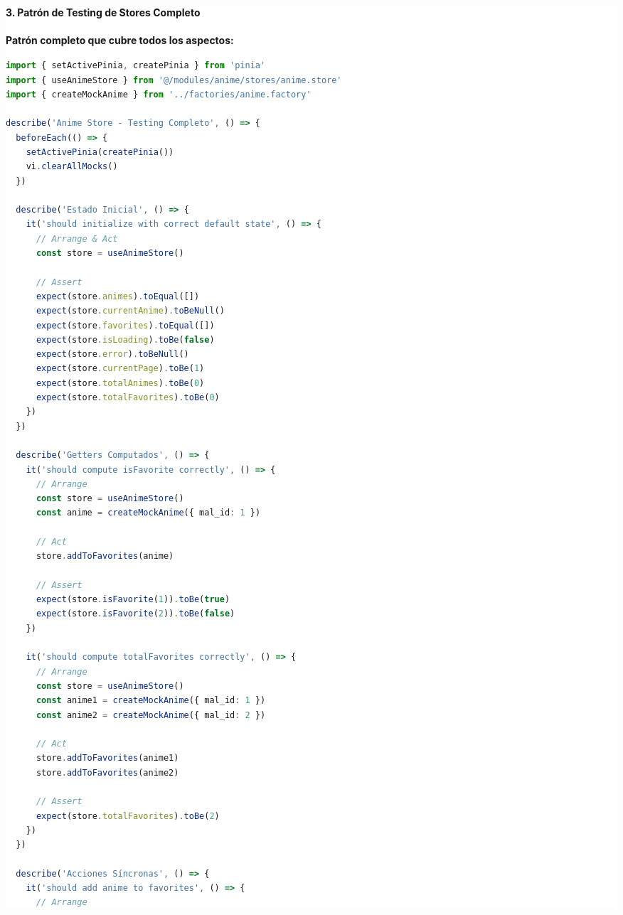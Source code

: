 #### **3. Patrón de Testing de Stores Completo**

**Patrón completo que cubre todos los aspectos:**

```typescript
import { setActivePinia, createPinia } from 'pinia'
import { useAnimeStore } from '@/modules/anime/stores/anime.store'
import { createMockAnime } from '../factories/anime.factory'

describe('Anime Store - Testing Completo', () => {
  beforeEach(() => {
    setActivePinia(createPinia())
    vi.clearAllMocks()
  })

  describe('Estado Inicial', () => {
    it('should initialize with correct default state', () => {
      // Arrange & Act
      const store = useAnimeStore()
      
      // Assert
      expect(store.animes).toEqual([])
      expect(store.currentAnime).toBeNull()
      expect(store.favorites).toEqual([])
      expect(store.isLoading).toBe(false)
      expect(store.error).toBeNull()
      expect(store.currentPage).toBe(1)
      expect(store.totalAnimes).toBe(0)
      expect(store.totalFavorites).toBe(0)
    })
  })

  describe('Getters Computados', () => {
    it('should compute isFavorite correctly', () => {
      // Arrange
      const store = useAnimeStore()
      const anime = createMockAnime({ mal_id: 1 })
      
      // Act
      store.addToFavorites(anime)
      
      // Assert
      expect(store.isFavorite(1)).toBe(true)
      expect(store.isFavorite(2)).toBe(false)
    })

    it('should compute totalFavorites correctly', () => {
      // Arrange
      const store = useAnimeStore()
      const anime1 = createMockAnime({ mal_id: 1 })
      const anime2 = createMockAnime({ mal_id: 2 })
      
      // Act
      store.addToFavorites(anime1)
      store.addToFavorites(anime2)
      
      // Assert
      expect(store.totalFavorites).toBe(2)
    })
  })

  describe('Acciones Síncronas', () => {
    it('should add anime to favorites', () => {
      // Arrange
```